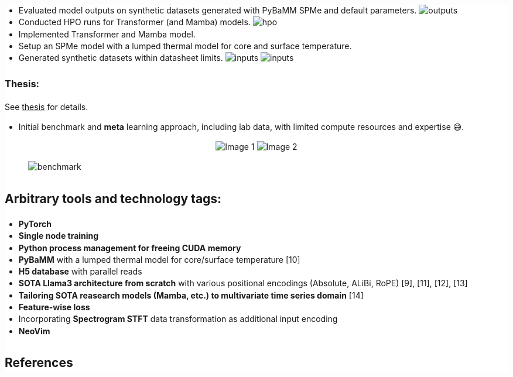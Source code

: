 - Evaluated model outputs on synthetic datasets generated with PyBaMM
  SPMe and default parameters. ![outputs](../outputs.png)
- Conducted HPO runs for Transformer (and Mamba) models.
  ![hpo](../hpo_partial.png)
- Implemented Transformer and Mamba model.
- Setup an SPMe model with a lumped thermal model for core and surface
  temperature.
- Generated synthetic datasets within datasheet limits.
  ![inputs](../data_3d.png) ![inputs](../profiles_plot.png)

### Thesis:

See [thesis](../thesis.pdf) for details.

- Initial benchmark and **meta** learning approach, including lab data,
  with limited compute resources and expertise 😅.

<p align="center">
<img src="../LFP_all.png" alt="Image 1" width="45%"/>
<img src="../NMC_all.png" alt="Image 2" width="45%"/>
</p>

<figure>
<img src="../boxplot.png" alt="benchmark" />
<figcaption aria-hidden="true">
</figure>

## Arbitrary tools and technology tags:

- **PyTorch**
- **Single node training**
- **Python process management for freeing CUDA memory**
- **PyBaMM** with a lumped thermal model for core/surface temperature
  \[10\]
- **H5 database** with parallel reads
- **SOTA Llama3 architecture from scratch** with various positional
  encodings (Absolute, ALiBi, RoPE) \[9\], \[11\], \[12\], \[13\]
- **Tailoring SOTA reasearch models (Mamba, etc.) to multivariate time
  series domain** \[14\]
- **Feature-wise loss**
- Incorporating **Spectrogram STFT** data transformation as additional
  input encoding
- **NeoVim**

## References

<div id="refs" class="references csl-bib-body" entry-spacing="0">

<div id="ref-Toderici2017" class="csl-entry">

